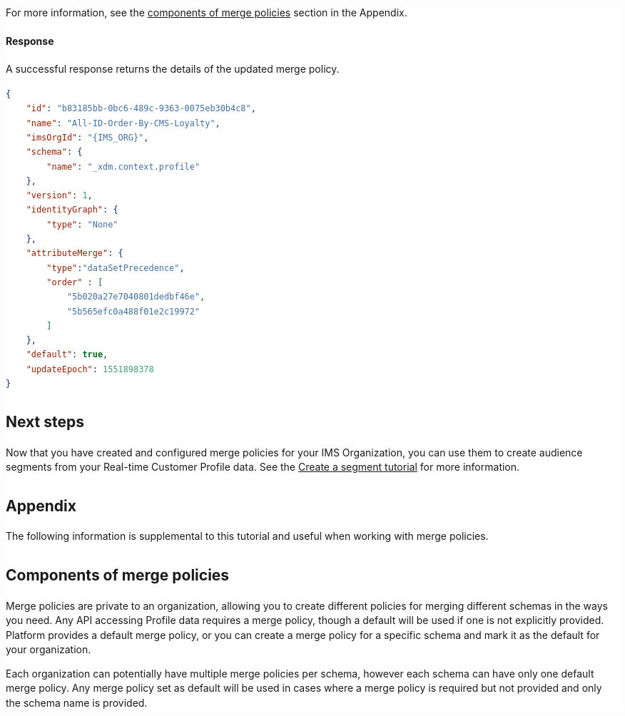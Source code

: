 For more information, see the [components of merge policies](#components-of-merge-policies) section in the Appendix.


#### Response

A successful response returns the details of the updated merge policy.

```json
{
    "id": "b83185bb-0bc6-489c-9363-0075eb30b4c8",
    "name": "All-ID-Order-By-CMS-Loyalty",
    "imsOrgId": "{IMS_ORG}",
    "schema": {
        "name": "_xdm.context.profile"
    },
    "version": 1,
    "identityGraph": {
        "type": "None"
    },
    "attributeMerge": {
        "type":"dataSetPrecedence",
        "order" : [
            "5b020a27e7040801dedbf46e",
            "5b565efc0a488f01e2c19972"
        ]
    },
    "default": true,
    "updateEpoch": 1551898378
}
```

## Next steps

Now that you have created and configured merge policies for your IMS Organization, you can use them to create audience segments from your Real-time Customer Profile data. See the [Create a segment tutorial](../creating_a_segment_tutorial/creating_a_segment_tutorial.md) for more information.

## Appendix

The following information is supplemental to this tutorial and useful when working with merge policies.

## Components of merge policies

Merge policies are private to an organization, allowing you to create different policies for merging different schemas in the ways you need. Any API accessing Profile data requires a merge policy, though a default will be used if one is not explicitly provided. Platform provides a default merge policy, or you can create a merge policy for a specific schema and mark it as the default for your organization. 

Each organization can potentially have multiple merge policies per schema, however each schema can have only one default merge policy. Any merge policy set as default will be used in cases where a merge policy is required but not provided and only the schema name is provided.
